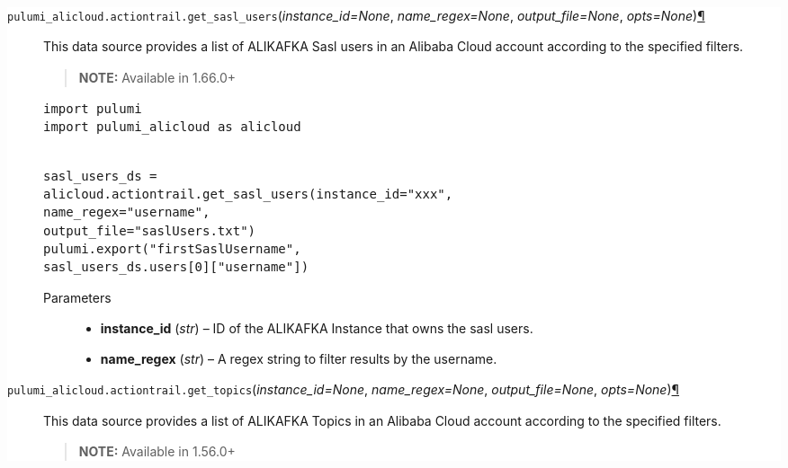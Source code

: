 </dd></dl>

<dl class="py function">
<dt id="pulumi_alicloud.actiontrail.get_sasl_users">
<code class="sig-prename descclassname">pulumi_alicloud.actiontrail.</code><code class="sig-name descname">get_sasl_users</code><span class="sig-paren">(</span><em class="sig-param"><span class="n">instance_id</span><span class="o">=</span><span class="default_value">None</span></em>, <em class="sig-param"><span class="n">name_regex</span><span class="o">=</span><span class="default_value">None</span></em>, <em class="sig-param"><span class="n">output_file</span><span class="o">=</span><span class="default_value">None</span></em>, <em class="sig-param"><span class="n">opts</span><span class="o">=</span><span class="default_value">None</span></em><span class="sig-paren">)</span><a class="headerlink" href="#pulumi_alicloud.actiontrail.get_sasl_users" title="Permalink to this definition">¶</a></dt>
<dd><p>This data source provides a list of ALIKAFKA Sasl users in an Alibaba Cloud account according to the specified filters.</p>
<blockquote>
<div><p><strong>NOTE:</strong> Available in 1.66.0+</p>
</div></blockquote>
<div class="highlight-python notranslate"><div class="highlight"><pre><span></span><span class="kn">import</span> <span class="nn">pulumi</span>
<span class="kn">import</span> <span class="nn">pulumi_alicloud</span> <span class="k">as</span> <span class="nn">alicloud</span>

<span class="n">sasl_users_ds</span> <span class="o">=</span> <span class="n">alicloud</span><span class="o">.</span><span class="n">actiontrail</span><span class="o">.</span><span class="n">get_sasl_users</span><span class="p">(</span><span class="n">instance_id</span><span class="o">=</span><span class="s2">&quot;xxx&quot;</span><span class="p">,</span>
    <span class="n">name_regex</span><span class="o">=</span><span class="s2">&quot;username&quot;</span><span class="p">,</span>
    <span class="n">output_file</span><span class="o">=</span><span class="s2">&quot;saslUsers.txt&quot;</span><span class="p">)</span>
<span class="n">pulumi</span><span class="o">.</span><span class="n">export</span><span class="p">(</span><span class="s2">&quot;firstSaslUsername&quot;</span><span class="p">,</span> <span class="n">sasl_users_ds</span><span class="o">.</span><span class="n">users</span><span class="p">[</span><span class="mi">0</span><span class="p">][</span><span class="s2">&quot;username&quot;</span><span class="p">])</span>
</pre></div>
</div>
<dl class="field-list simple">
<dt class="field-odd">Parameters</dt>
<dd class="field-odd"><ul class="simple">
<li><p><strong>instance_id</strong> (<em>str</em>) – ID of the ALIKAFKA Instance that owns the sasl users.</p></li>
<li><p><strong>name_regex</strong> (<em>str</em>) – A regex string to filter results by the username.</p></li>
</ul>
</dd>
</dl>
</dd></dl>

<dl class="py function">
<dt id="pulumi_alicloud.actiontrail.get_topics">
<code class="sig-prename descclassname">pulumi_alicloud.actiontrail.</code><code class="sig-name descname">get_topics</code><span class="sig-paren">(</span><em class="sig-param"><span class="n">instance_id</span><span class="o">=</span><span class="default_value">None</span></em>, <em class="sig-param"><span class="n">name_regex</span><span class="o">=</span><span class="default_value">None</span></em>, <em class="sig-param"><span class="n">output_file</span><span class="o">=</span><span class="default_value">None</span></em>, <em class="sig-param"><span class="n">opts</span><span class="o">=</span><span class="default_value">None</span></em><span class="sig-paren">)</span><a class="headerlink" href="#pulumi_alicloud.actiontrail.get_topics" title="Permalink to this definition">¶</a></dt>
<dd><p>This data source provides a list of ALIKAFKA Topics in an Alibaba Cloud account according to the specified filters.</p>
<blockquote>
<div><p><strong>NOTE:</strong> Available in 1.56.0+</p>
</div></blockquote>